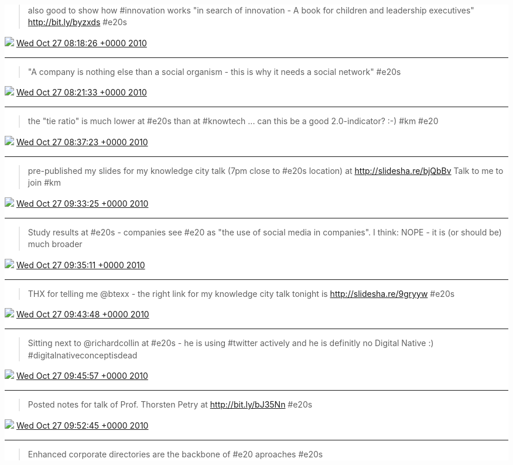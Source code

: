 > also good to show how #innovation works "in search of innovation - A book for children and leadership executives" http://bit.ly/byzxds #e20s

<img src="media/tweet.ico" width="12" /> [Wed Oct 27 08:18:26 +0000 2010](https://twitter.com/SimonDueckert/status/28870639217)

----

> "A company is nothing else than a social organism - this is why it needs a social network" #e20s

<img src="media/tweet.ico" width="12" /> [Wed Oct 27 08:21:33 +0000 2010](https://twitter.com/SimonDueckert/status/28870778459)

----

> the "tie ratio" is much lower at #e20s than at #knowtech ... can this be a good 2.0-indicator? :-) #km #e20

<img src="media/tweet.ico" width="12" /> [Wed Oct 27 08:37:23 +0000 2010](https://twitter.com/SimonDueckert/status/28871483675)

----

> pre-published my slides for my knowledge city talk (7pm close to #e20s location) at http://slidesha.re/bjQbBv Talk to me to join #km

<img src="media/tweet.ico" width="12" /> [Wed Oct 27 09:33:25 +0000 2010](https://twitter.com/SimonDueckert/status/28874127957)

----

> Study results at #e20s - companies see #e20 as "the use of social media in companies". I think: NOPE - it is (or should be) much broader

<img src="media/tweet.ico" width="12" /> [Wed Oct 27 09:35:11 +0000 2010](https://twitter.com/SimonDueckert/status/28874209865)

----

> THX for telling me @btexx - the right link for my knowledge city talk tonight is http://slidesha.re/9gryyw #e20s

<img src="media/tweet.ico" width="12" /> [Wed Oct 27 09:43:48 +0000 2010](https://twitter.com/SimonDueckert/status/28874606785)

----

> Sitting next to @richardcollin at #e20s - he is using #twitter actively and he is definitly no Digital Native :) #digitalnativeconceptisdead

<img src="media/tweet.ico" width="12" /> [Wed Oct 27 09:45:57 +0000 2010](https://twitter.com/SimonDueckert/status/28874713984)

----

> Posted notes for talk of Prof. Thorsten Petry at http://bit.ly/bJ35Nn #e20s

<img src="media/tweet.ico" width="12" /> [Wed Oct 27 09:52:45 +0000 2010](https://twitter.com/SimonDueckert/status/28875051415)

----

> Enhanced corporate directories are the backbone of #e20 aproaches #e20s
